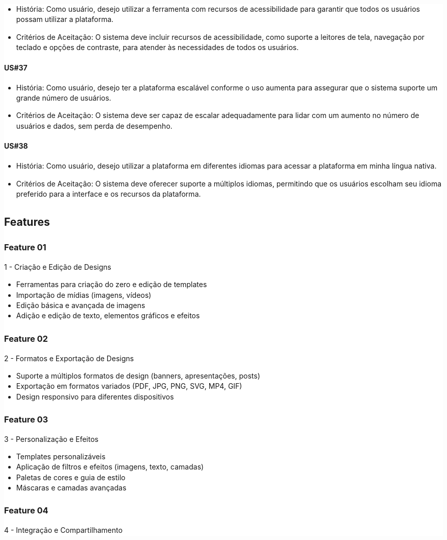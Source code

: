 - História: Como usuário, desejo utilizar a ferramenta com recursos de acessibilidade para garantir que todos os usuários possam utilizar a plataforma.

- Critérios de Aceitação: O sistema deve incluir recursos de acessibilidade, como suporte a leitores de tela, navegação por teclado e opções de contraste, para atender às necessidades de todos os usuários.


#### US#37

- História: Como usuário, desejo ter a plataforma escalável conforme o uso aumenta para assegurar que o sistema suporte um grande número de usuários.

- Critérios de Aceitação: O sistema deve ser capaz de escalar adequadamente para lidar com um aumento no número de usuários e dados, sem perda de desempenho.

#### US#38

- História: Como usuário, desejo utilizar a plataforma em diferentes idiomas para acessar a plataforma em minha língua nativa.

- Critérios de Aceitação: O sistema deve oferecer suporte a múltiplos idiomas, permitindo que os usuários escolham seu idioma preferido para a interface e os recursos da plataforma.

## **Features**

### **Feature 01**

1 - Criação e Edição de Designs

- Ferramentas para criação do zero e edição de templates
- Importação de mídias (imagens, vídeos)
- Edição básica e avançada de imagens
- Adição e edição de texto, elementos gráficos e efeitos

### **Feature 02**

2 - Formatos e Exportação de Designs

- Suporte a múltiplos formatos de design (banners, apresentações, posts)
- Exportação em formatos variados (PDF, JPG, PNG, SVG, MP4, GIF)
- Design responsivo para diferentes dispositivos

### **Feature 03**

3 - Personalização e Efeitos

- Templates personalizáveis
- Aplicação de filtros e efeitos (imagens, texto, camadas)
- Paletas de cores e guia de estilo
- Máscaras e camadas avançadas

### **Feature 04**

4 - Integração e Compartilhamento
